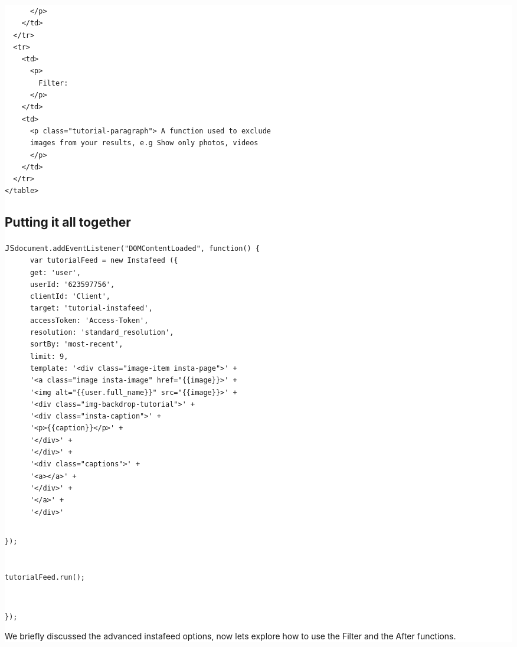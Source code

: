           </p>
        </td>
      </tr>
      <tr>
        <td>
          <p>
            Filter:
          </p>
        </td>
        <td>
          <p class="tutorial-paragraph"> A function used to exclude 
          images from your results, e.g Show only photos, videos
          </p>
        </td>
      </tr>
    </table>
  </div>

  <h2 class="tutorial-section-heading"> Putting it all together </h2>
  <div class="code-container">
    <pre class="code code-css"><label>JS</label><code>document.addEventListener("DOMContentLoaded", function() {
      var tutorialFeed = new Instafeed ({
      get: 'user',
      userId: '623597756',
      clientId: 'Client',
      target: 'tutorial-instafeed',
      accessToken: 'Access-Token',
      resolution: 'standard_resolution',
      sortBy: 'most-recent',
      limit: 9,
      template: '&lt;div class="image-item insta-page"&gt;' +
      '&lt;a class="image insta-image" href="&#123;&#123;image&#125;&#125;&gt;' +
      '&lt;img alt="&#123;&#123;user.full_name&#125;&#125;" src="&#123;&#123;image&#125;&#125;&gt;' +
      '&lt;div class="img-backdrop-tutorial"&gt;' +
      '&lt;div class="insta-caption"&gt;' +
      '&lt;p&gt;&#123;&#123;caption&#125;&#125;&lt;/p&gt;' +
      '&lt;/div&gt;' +
      '&lt;/div&gt;' +
      '&lt;div class="captions"&gt;' +
      '&lt;a&gt;&lt;/a&gt;' +
      '&lt;/div&gt;' +
      '&lt;/a&gt;' +
      '&lt;/div&gt;'

   });
    
   tutorialFeed.run();
   
  });</code></pre>
 </div>

  <p class="tutorial-paragraph">
    We briefly discussed the advanced instafeed options, now lets explore
    how to use the <span class="underline-definition">Filter</span>
    and the <span class="underline-definition">After</span> functions.
  </p>
